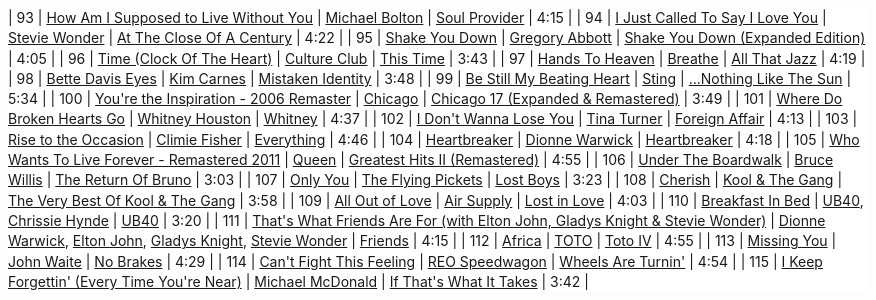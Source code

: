 | 93 | [How Am I Supposed to Live Without You](https://open.spotify.com/track/3RMeOetCdXttthQK0clPuz) | [Michael Bolton](https://open.spotify.com/artist/6YHEMoNPbcheiWS2haGzkn) | [Soul Provider](https://open.spotify.com/album/5g9LXOhTPW9Iow6GZPRg2D) | 4:15 |
| 94 | [I Just Called To Say I Love You](https://open.spotify.com/track/6lJFfj7wWeKiYRjLMHN4SN) | [Stevie Wonder](https://open.spotify.com/artist/7guDJrEfX3qb6FEbdPA5qi) | [At The Close Of A Century](https://open.spotify.com/album/5IneLpH3dsBiLlgcSseF8l) | 4:22 |
| 95 | [Shake You Down](https://open.spotify.com/track/7wQ9alB79WZb0F5gFLbxSh) | [Gregory Abbott](https://open.spotify.com/artist/6zdcmro5vDQSUjeioajL2r) | [Shake You Down \(Expanded Edition\)](https://open.spotify.com/album/0MYHBkw7zPuoZBF0irBFm3) | 4:05 |
| 96 | [Time \(Clock Of The Heart\)](https://open.spotify.com/track/5Jak77MTrWWypQr85wmXeo) | [Culture Club](https://open.spotify.com/artist/6kz53iCdBSqhQCZ21CoLcc) | [This Time](https://open.spotify.com/album/3KlMmQJwwFDLAUop4AOycd) | 3:43 |
| 97 | [Hands To Heaven](https://open.spotify.com/track/0LBtQiEVfP4ysLQ43Do8uN) | [Breathe](https://open.spotify.com/artist/1MNeXu0284O7mQWgF1YRc0) | [All That Jazz](https://open.spotify.com/album/2t2kQu1Zd9vZRb71Vx1ASf) | 4:19 |
| 98 | [Bette Davis Eyes](https://open.spotify.com/track/0odIT9B9BvOCnXfS0e4lB5) | [Kim Carnes](https://open.spotify.com/artist/5PN2aHIvLEM98XIorsPMhE) | [Mistaken Identity](https://open.spotify.com/album/3iMwQk5yE0UDDKbLCdcxZA) | 3:48 |
| 99 | [Be Still My Beating Heart](https://open.spotify.com/track/58me6gfG81fNG4v3dpRhh5) | [Sting](https://open.spotify.com/artist/0Ty63ceoRnnJKVEYP0VQpk) | [...Nothing Like The Sun](https://open.spotify.com/album/3mVCQqgwEvwD7lHy9KHi7R) | 5:34 |
| 100 | [You're the Inspiration \- 2006 Remaster](https://open.spotify.com/track/36lkJSDyMEZoWTqtRj8Q8q) | [Chicago](https://open.spotify.com/artist/3iDD7bnsjL9J4fO298r0L0) | [Chicago 17 \(Expanded & Remastered\)](https://open.spotify.com/album/1ICKrl6sDjJD1YdR9VDfPR) | 3:49 |
| 101 | [Where Do Broken Hearts Go](https://open.spotify.com/track/7tLtIZclwLWk54PFAyDv5T) | [Whitney Houston](https://open.spotify.com/artist/6XpaIBNiVzIetEPCWDvAFP) | [Whitney](https://open.spotify.com/album/5Vdzprr5cOqXQo44eHeV7t) | 4:37 |
| 102 | [I Don't Wanna Lose You](https://open.spotify.com/track/2TxWkdptNrm2Z0CZfMr3Iq) | [Tina Turner](https://open.spotify.com/artist/1zuJe6b1roixEKMOtyrEak) | [Foreign Affair](https://open.spotify.com/album/3hgAoHSmany3EiKL0Aqh3G) | 4:13 |
| 103 | [Rise to the Occasion](https://open.spotify.com/track/52IQbXyR5REXQ5xytlmko4) | [Climie Fisher](https://open.spotify.com/artist/3bpvhFSIErguVNQUiutctF) | [Everything](https://open.spotify.com/album/1gYHcOcMdlzkXhJkJwPJ9C) | 4:46 |
| 104 | [Heartbreaker](https://open.spotify.com/track/3iMLRCGHLQ135LtMjKLkO8) | [Dionne Warwick](https://open.spotify.com/artist/2JSjCHK79gdaiPWdKiNUNp) | [Heartbreaker](https://open.spotify.com/album/1Iw6XX7uvOyQbq6dIht2hD) | 4:18 |
| 105 | [Who Wants To Live Forever \- Remastered 2011](https://open.spotify.com/track/3SGP8It5WDnCONyApJKRTJ) | [Queen](https://open.spotify.com/artist/1dfeR4HaWDbWqFHLkxsg1d) | [Greatest Hits II \(Remastered\)](https://open.spotify.com/album/1uG9cIT7IRuq9NqFvKFUsI) | 4:55 |
| 106 | [Under The Boardwalk](https://open.spotify.com/track/6a4mvE1CdiRMPyAvG8ByLN) | [Bruce Willis](https://open.spotify.com/artist/6UpHyjBIGRSHpna0GQ68bH) | [The Return Of Bruno](https://open.spotify.com/album/56jScJ8N9n8B4ZNu52KeHk) | 3:03 |
| 107 | [Only You](https://open.spotify.com/track/1U2L6NW89IIy6Gw63C4eP2) | [The Flying Pickets](https://open.spotify.com/artist/41A6Xdil8qhaD2DcS4X1wA) | [Lost Boys](https://open.spotify.com/album/1oi0pNpN3BM69Do9lIUNKp) | 3:23 |
| 108 | [Cherish](https://open.spotify.com/track/3aphZHgE73kSPFKiPJRNpk) | [Kool & The Gang](https://open.spotify.com/artist/3VNITwohbvU5Wuy5PC6dsI) | [The Very Best Of Kool & The Gang](https://open.spotify.com/album/52ZOtET6twyVA0ZBlDG2RP) | 3:58 |
| 109 | [All Out of Love](https://open.spotify.com/track/7dQC53NiYOY9gKg3Qsu2Bs) | [Air Supply](https://open.spotify.com/artist/4xXCRXOfQKQ2gjWxNhNzYW) | [Lost in Love](https://open.spotify.com/album/3fB2z5YtmKvSCu77Z3nTnW) | 4:03 |
| 110 | [Breakfast In Bed](https://open.spotify.com/track/5OGxL32xYf3i71IcvHLJVH) | [UB40](https://open.spotify.com/artist/69MEO1AADKg1IZrq2XLzo5), [Chrissie Hynde](https://open.spotify.com/artist/2ozLlEZTdSV3pjHgWwZMsi) | [UB40](https://open.spotify.com/album/3kJykwbganHXDTgnqNSFXT) | 3:20 |
| 111 | [That's What Friends Are For \(with Elton John, Gladys Knight & Stevie Wonder\)](https://open.spotify.com/track/1OzrlK57iLTIjmbZC1ppWM) | [Dionne Warwick](https://open.spotify.com/artist/2JSjCHK79gdaiPWdKiNUNp), [Elton John](https://open.spotify.com/artist/3PhoLpVuITZKcymswpck5b), [Gladys Knight](https://open.spotify.com/artist/2aXiJJHJei5BmCykxI37y0), [Stevie Wonder](https://open.spotify.com/artist/7guDJrEfX3qb6FEbdPA5qi) | [Friends](https://open.spotify.com/album/7IigfsyypJlb6NW6f9vSt7) | 4:15 |
| 112 | [Africa](https://open.spotify.com/track/2374M0fQpWi3dLnB54qaLX) | [TOTO](https://open.spotify.com/artist/0PFtn5NtBbbUNbU9EAmIWF) | [Toto IV](https://open.spotify.com/album/62U7xIHcID94o20Of5ea4D) | 4:55 |
| 113 | [Missing You](https://open.spotify.com/track/1Qrdlkgg9I4J7r3P4kZNwr) | [John Waite](https://open.spotify.com/artist/2TPyCsRoh2tjeZLTQ2ojlj) | [No Brakes](https://open.spotify.com/album/65Uo74eW8L3zXUxSOlSm6H) | 4:29 |
| 114 | [Can't Fight This Feeling](https://open.spotify.com/track/5WwqdeavrQrbeAMDxGawse) | [REO Speedwagon](https://open.spotify.com/artist/55vs7NT1KxcFjbMC4y202E) | [Wheels Are Turnin'](https://open.spotify.com/album/35KafpmKh0nDLzBLV75MpR) | 4:54 |
| 115 | [I Keep Forgettin' \(Every Time You're Near\)](https://open.spotify.com/track/5GvWrvLIqoHroq7YvO260M) | [Michael McDonald](https://open.spotify.com/artist/24hJWbo98sH84tb0nkeaqy) | [If That's What It Takes](https://open.spotify.com/album/43P5lpZxSh8r0uNz7x6Sx1) | 3:42 |